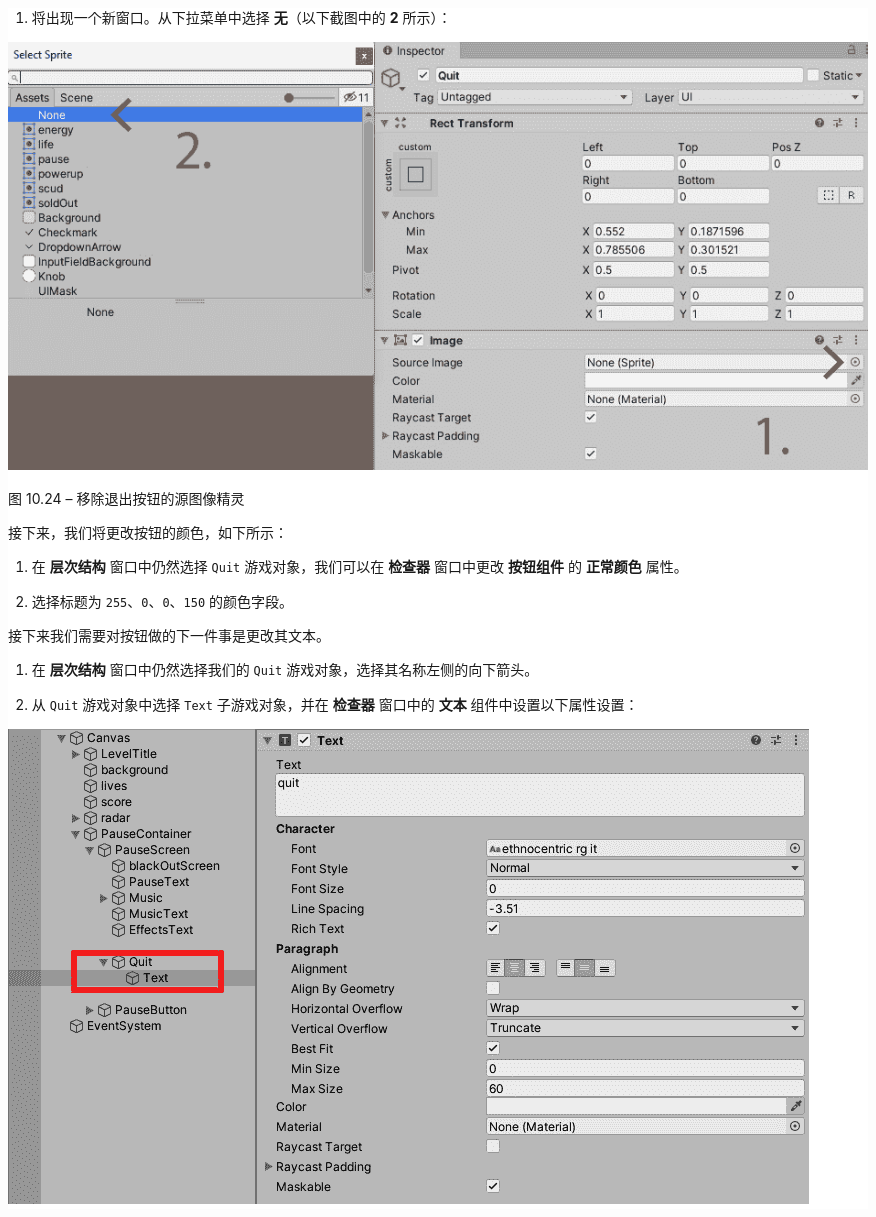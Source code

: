 1.  将出现一个新窗口。从下拉菜单中选择 **无**（以下截图中的 **2** 所示）：

![图 10.24 – 移除退出按钮的源图像精灵](img/Figure_10.24_B18381.jpg)

图 10.24 – 移除退出按钮的源图像精灵

接下来，我们将更改按钮的颜色，如下所示：

1.  在 **层次结构** 窗口中仍然选择 `Quit` 游戏对象，我们可以在 **检查器** 窗口中更改 **按钮组件** 的 **正常颜色** 属性。

1.  选择标题为 `255`、`0`、`0`、`150` 的颜色字段。

接下来我们需要对按钮做的下一件事是更改其文本。

1.  在 **层次结构** 窗口中仍然选择我们的 `Quit` 游戏对象，选择其名称左侧的向下箭头。

1.  从 `Quit` 游戏对象中选择 `Text` 子游戏对象，并在 **检查器** 窗口中的 **文本** 组件中设置以下属性设置：

![图 10.25 – 将 Text 游戏对象的 Text 组件更新为截图所示的值](img/Figure_10.25_B18381.jpg)
